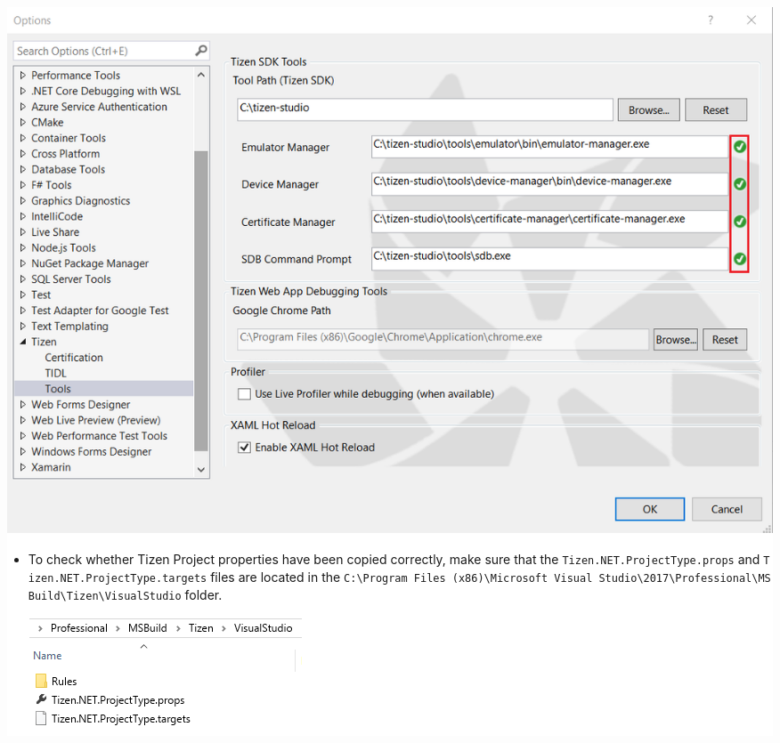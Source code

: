  ![Check the SDK tool path](media/howtoinstall-checktoolpath.png)

- To check whether Tizen Project properties have been copied correctly, make sure that the `Tizen.NET.ProjectType.props` and `Tizen.NET.ProjectType.targets` files are located in the `C:\Program Files (x86)\Microsoft Visual Studio\2017\Professional\MSBuild\Tizen\VisualStudio` folder.

  ![Project Property](media/cps-project-property.png)

